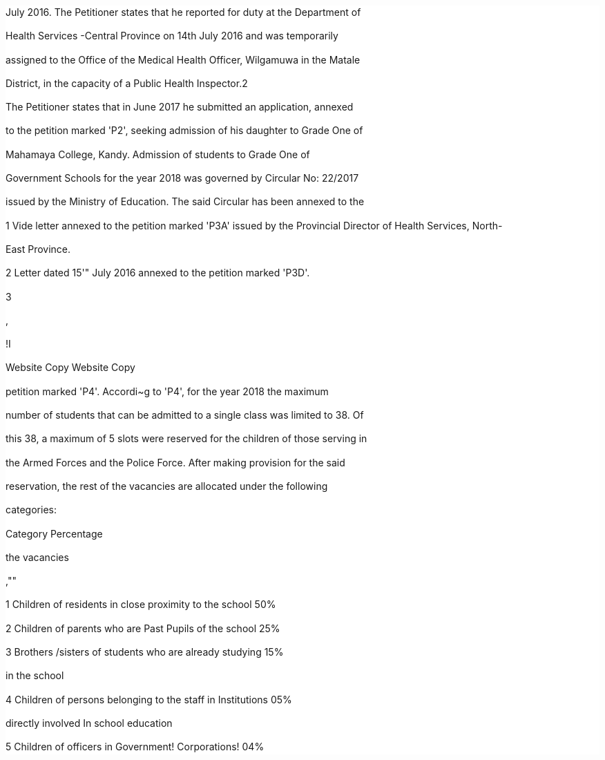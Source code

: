 July 2016. The Petitioner states that he reported for duty at the Department of

Health Services -Central Province on 14th July 2016 and was temporarily

assigned to the Office of the Medical Health Officer, Wilgamuwa in the Matale

District, in the capacity of a Public Health Inspector.2

The Petitioner states that in June 2017 he submitted an application, annexed

to the petition marked 'P2', seeking admission of his daughter to Grade One of

Mahamaya College, Kandy. Admission of students to Grade One of

Government Schools for the year 2018 was governed by Circular No: 22/2017

issued by the Ministry of Education. The said Circular has been annexed to the

1 Vide letter annexed to the petition marked 'P3A' issued by the Provincial Director of Health Services, North-

East Province.

2 Letter dated 15'" July 2016 annexed to the petition marked 'P3D'.

3

,

!I

Website Copy Website Copy

petition marked 'P4'. Accordi~g to 'P4', for the year 2018 the maximum

number of students that can be admitted to a single class was limited to 38. Of

this 38, a maximum of 5 slots were reserved for the children of those serving in

the Armed Forces and the Police Force. After making provision for the said

reservation, the rest of the vacancies are allocated under the following

categories:

Category Percentage

the vacancies

,""

1 Children of residents in close proximity to the school 50%

2 Children of parents who are Past Pupils of the school 25%

3 Brothers /sisters of students who are already studying 15%

in the school

4 Children of persons belonging to the staff in Institutions 05%

directly involved In school education

5 Children of officers in Government! Corporations! 04%
